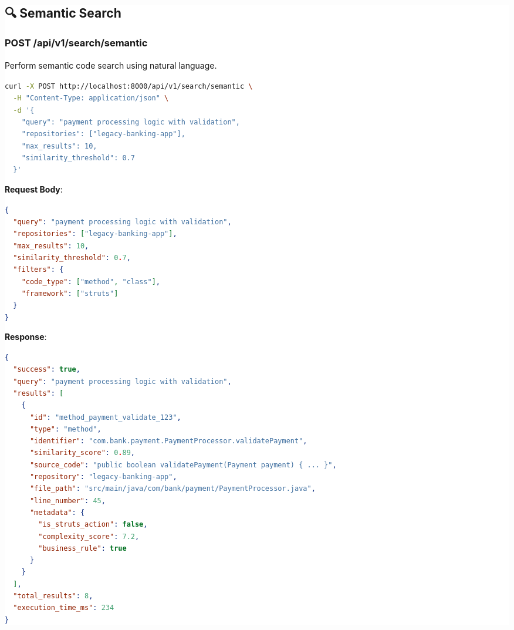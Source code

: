 ## 🔍 **Semantic Search**

### **POST /api/v1/search/semantic**
Perform semantic code search using natural language.

```bash
curl -X POST http://localhost:8000/api/v1/search/semantic \
  -H "Content-Type: application/json" \
  -d '{
    "query": "payment processing logic with validation",
    "repositories": ["legacy-banking-app"],
    "max_results": 10,
    "similarity_threshold": 0.7
  }'
```

**Request Body**:
```json
{
  "query": "payment processing logic with validation",
  "repositories": ["legacy-banking-app"],
  "max_results": 10,
  "similarity_threshold": 0.7,
  "filters": {
    "code_type": ["method", "class"],
    "framework": ["struts"]
  }
}
```

**Response**:
```json
{
  "success": true,
  "query": "payment processing logic with validation",
  "results": [
    {
      "id": "method_payment_validate_123",
      "type": "method",
      "identifier": "com.bank.payment.PaymentProcessor.validatePayment",
      "similarity_score": 0.89,
      "source_code": "public boolean validatePayment(Payment payment) { ... }",
      "repository": "legacy-banking-app",
      "file_path": "src/main/java/com/bank/payment/PaymentProcessor.java",
      "line_number": 45,
      "metadata": {
        "is_struts_action": false,
        "complexity_score": 7.2,
        "business_rule": true
      }
    }
  ],
  "total_results": 8,
  "execution_time_ms": 234
}
```
